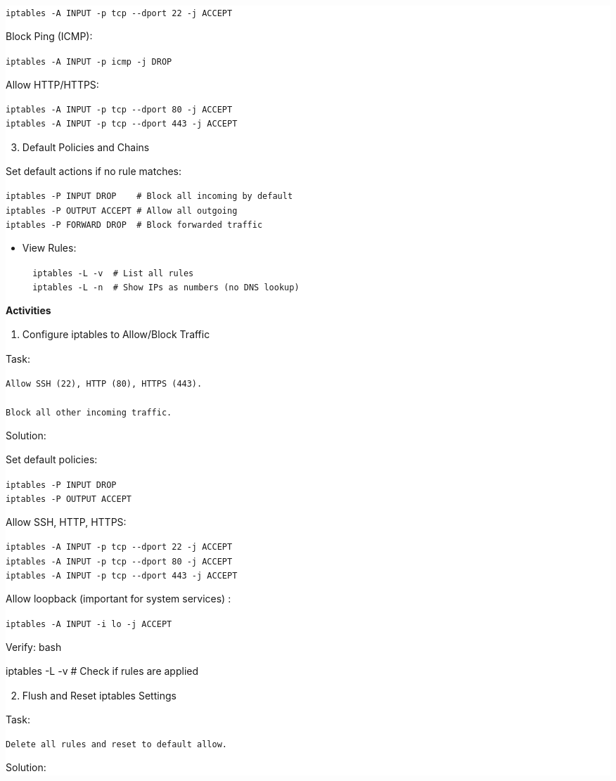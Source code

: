     iptables -A INPUT -p tcp --dport 22 -j ACCEPT

Block Ping (ICMP):

    iptables -A INPUT -p icmp -j DROP

Allow HTTP/HTTPS:

    iptables -A INPUT -p tcp --dport 80 -j ACCEPT  
    iptables -A INPUT -p tcp --dport 443 -j ACCEPT

3. Default Policies and Chains

Set default actions if no rule matches:

    iptables -P INPUT DROP    # Block all incoming by default  
    iptables -P OUTPUT ACCEPT # Allow all outgoing  
    iptables -P FORWARD DROP  # Block forwarded traffic  

- View Rules:
  
        iptables -L -v  # List all rules  
        iptables -L -n  # Show IPs as numbers (no DNS lookup)  

**Activities**
1. Configure iptables to Allow/Block Traffic

Task:

    Allow SSH (22), HTTP (80), HTTPS (443).

    Block all other incoming traffic.

Solution:

Set default policies:

    iptables -P INPUT DROP  
    iptables -P OUTPUT ACCEPT  

Allow SSH, HTTP, HTTPS: 

    iptables -A INPUT -p tcp --dport 22 -j ACCEPT  
    iptables -A INPUT -p tcp --dport 80 -j ACCEPT  
    iptables -A INPUT -p tcp --dport 443 -j ACCEPT  

Allow loopback (important for system services) : 

    iptables -A INPUT -i lo -j ACCEPT  

Verify:
bash

iptables -L -v  # Check if rules are applied  

2. Flush and Reset iptables Settings

Task:

    Delete all rules and reset to default allow.

Solution:
